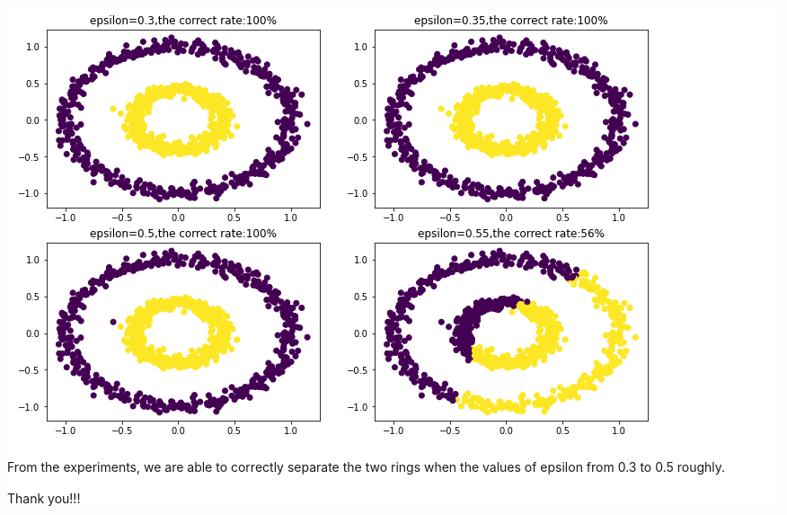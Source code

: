 ![I3.png](https://raw.githubusercontent.com/xinyue-lily/xinyue-lily.github.io/master/images/I3.png)

From the experiments, we are able to correctly separate the two rings when the values of epsilon from 0.3 to 0.5 roughly.

Thank you!!!